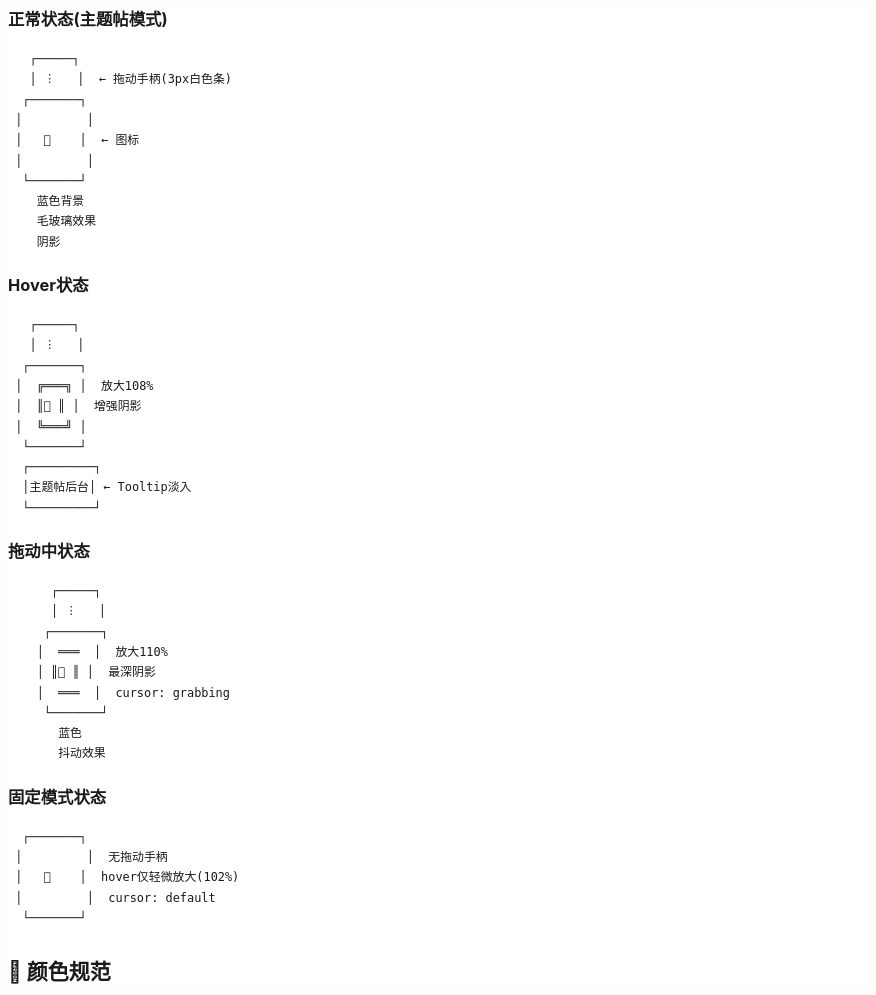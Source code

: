 ### 正常状态(主题帖模式)
```
   ┌─────┐
   │ ︙   │  ← 拖动手柄(3px白色条)
  ┌───────┐
 │         │
 │   💬    │  ← 图标
 │         │
  └───────┘
    蓝色背景
    毛玻璃效果
    阴影
```

### Hover状态
```
   ┌─────┐
   │ ︙   │
  ┌───────┐
 │  ╔═══╗ │  放大108%
 │  ║💬 ║ │  增强阴影
 │  ╚═══╝ │
  └───────┘
  ┌─────────┐
  │主题帖后台│ ← Tooltip淡入
  └─────────┘
```

### 拖动中状态
```
      ┌─────┐
      │ ︙   │
     ┌───────┐
    │  ═══  │  放大110%
    │ ║💬 ║ │  最深阴影
    │  ═══  │  cursor: grabbing
     └───────┘
       蓝色
       抖动效果
```

### 固定模式状态
```
  ┌───────┐
 │         │  无拖动手柄
 │   💬    │  hover仅轻微放大(102%)
 │         │  cursor: default
  └───────┘
```

## 🎨 颜色规范
